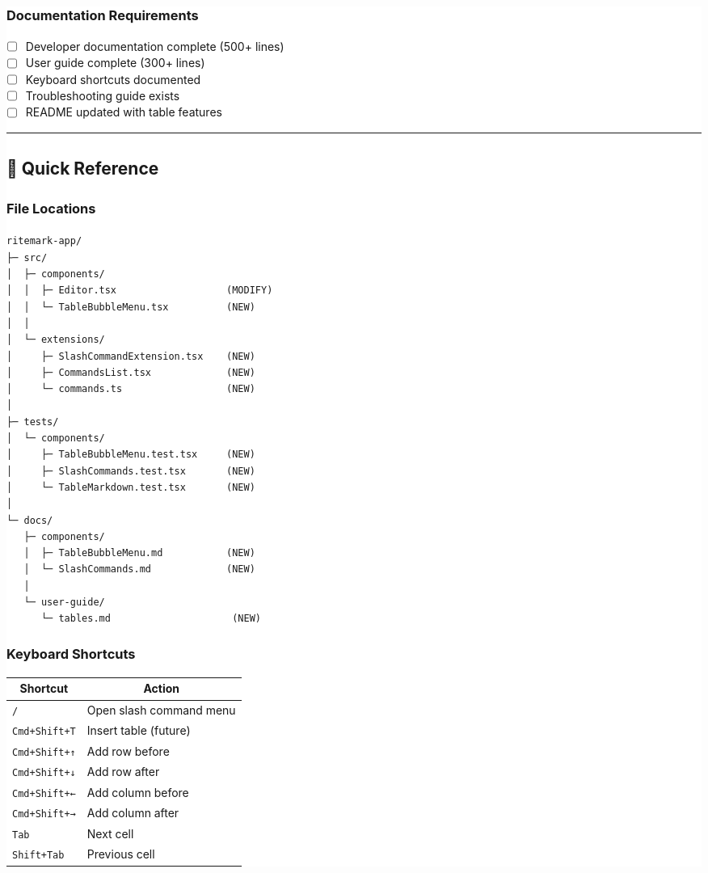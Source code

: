 ### Documentation Requirements
- [ ] Developer documentation complete (500+ lines)
- [ ] User guide complete (300+ lines)
- [ ] Keyboard shortcuts documented
- [ ] Troubleshooting guide exists
- [ ] README updated with table features

---

## 📝 Quick Reference

### File Locations
```
ritemark-app/
├─ src/
│  ├─ components/
│  │  ├─ Editor.tsx                   (MODIFY)
│  │  └─ TableBubbleMenu.tsx          (NEW)
│  │
│  └─ extensions/
│     ├─ SlashCommandExtension.tsx    (NEW)
│     ├─ CommandsList.tsx             (NEW)
│     └─ commands.ts                  (NEW)
│
├─ tests/
│  └─ components/
│     ├─ TableBubbleMenu.test.tsx     (NEW)
│     ├─ SlashCommands.test.tsx       (NEW)
│     └─ TableMarkdown.test.tsx       (NEW)
│
└─ docs/
   ├─ components/
   │  ├─ TableBubbleMenu.md           (NEW)
   │  └─ SlashCommands.md             (NEW)
   │
   └─ user-guide/
      └─ tables.md                     (NEW)
```

### Keyboard Shortcuts
| Shortcut | Action |
|----------|--------|
| `/` | Open slash command menu |
| `Cmd+Shift+T` | Insert table (future) |
| `Cmd+Shift+↑` | Add row before |
| `Cmd+Shift+↓` | Add row after |
| `Cmd+Shift+←` | Add column before |
| `Cmd+Shift+→` | Add column after |
| `Tab` | Next cell |
| `Shift+Tab` | Previous cell |
